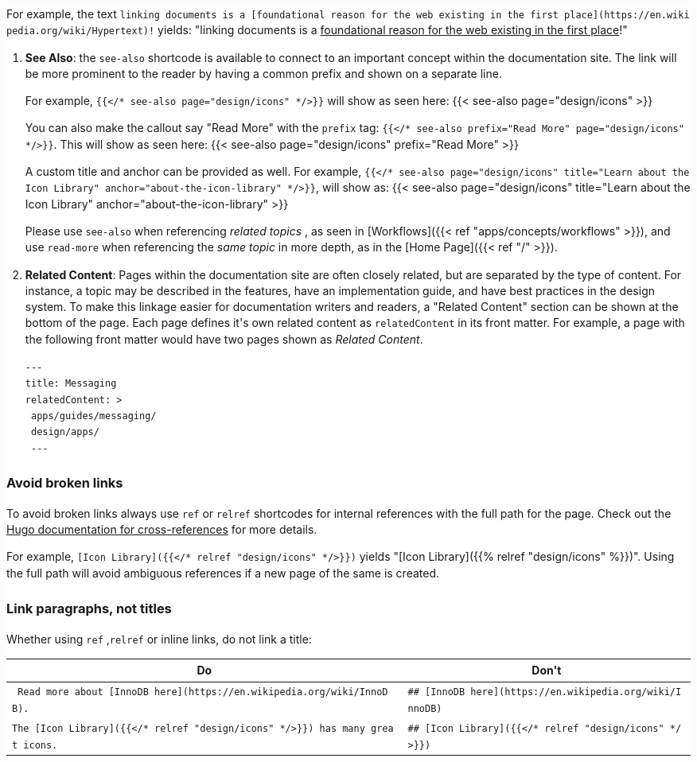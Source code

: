    For example, the text `linking documents is a [foundational reason for the web existing in the first place](https://en.wikipedia.org/wiki/Hypertext)!` yields: "linking documents is a [foundational reason for the web existing in the first place](https://en.wikipedia.org/wiki/Hypertext)!"
   
1. **See Also**: the `see-also` shortcode is available to connect to an important concept within the documentation site. The link will be more prominent to the reader by having a common prefix and shown on a separate line.
   
   For example, `{{</* see-also page="design/icons" */>}}` will show as seen here: {{< see-also page="design/icons" >}}
   
   You can also make the callout say "Read More" with the `prefix` tag: `{{</* see-also prefix="Read More" page="design/icons" */>}}`. This will show as seen here: {{< see-also page="design/icons" prefix="Read More" >}} 
   
   A custom title and anchor can be provided as well. For example, `{{</* see-also page="design/icons" title="Learn about the Icon Library" anchor="about-the-icon-library" */>}}`, will show as: {{< see-also page="design/icons" title="Learn about the Icon Library" anchor="about-the-icon-library" >}}
   
   Please use `see-also` when referencing _related topics_ , as seen in [Workflows]({{< ref "apps/concepts/workflows" >}}), and use `read-more` when referencing the _same topic_ in more depth, as in the [Home Page]({{< ref "/" >}}).  

1. **Related Content**: Pages within the documentation site are often closely related, but are separated by the type of content. For instance, a topic may be described in the features, have an implementation guide, and have best practices in the design system. To make this linkage easier for documentation writers and readers, a "Related Content" section can be shown at the bottom of the page. Each page defines it's own related content as `relatedContent` in its front matter. For example, a page with the following front matter would have two pages shown as *Related Content*.
   ```
   ---
   title: Messaging
   relatedContent: >
    apps/guides/messaging/
    design/apps/
    ---
   ``` 

### Avoid broken links
To avoid broken links always use `ref` or `relref` shortcodes for internal references with the full path for the page. Check out the [Hugo documentation for cross-references](https://gohugo.io/content-management/cross-references/) for more details.

For example,  `[Icon Library]({{</* relref "design/icons" */>}})` yields "[Icon Library]({{% relref "design/icons" %}})". Using the full path will avoid ambiguous references if a new page of the same is created. 

### Link paragraphs, not titles

Whether using `ref` ,`relref` or inline links, do not link a title:

| Do | Don't |
|---|---|
| ` Read more about [InnoDB here](https://en.wikipedia.org/wiki/InnoDB).` | `## [InnoDB here](https://en.wikipedia.org/wiki/InnoDB)` |
| `The [Icon Library]({{</* relref "design/icons" */>}}) has many great icons.` | `## [Icon Library]({{</* relref "design/icons" */>}})` |
